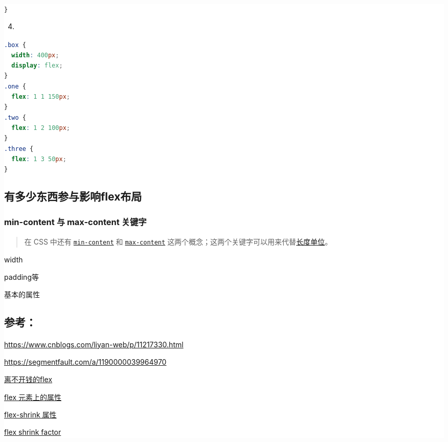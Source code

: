 ```
}
```



4. 

~~~css
.box {
  width: 400px;
  display: flex;
}
.one {
  flex: 1 1 150px;
}
.two {
  flex: 1 2 100px;
}
.three {
  flex: 1 3 50px;
}
~~~





## 有多少东西参与影响flex布局

### min-content 与 max-content 关键字

>
>
>在 CSS 中还有 [`min-content`](https://developer.mozilla.org/zh-CN/docs/Web/CSS/min-content) 和 [`max-content`](https://developer.mozilla.org/zh-CN/docs/Web/CSS/max-content) 这两个概念；这两个关键字可以用来代替[长度单位](https://developer.mozilla.org/zh-CN/docs/Web/CSS/length)。

width

padding等

基本的属性



## 参考：

https://www.cnblogs.com/liyan-web/p/11217330.html

https://segmentfault.com/a/1190000039964970

[离不开钱的flex](https://juejin.cn/post/7339042131467747368?utm_source=gold_browser_extension#heading-0)

[flex 元素上的属性](https://developer.mozilla.org/zh-CN/docs/Web/CSS/CSS_flexible_box_layout/Basic_concepts_of_flexbox#flex_元素上的属性)

[flex-shrink 属性](https://developer.mozilla.org/zh-CN/docs/Web/CSS/CSS_flexible_box_layout/Controlling_ratios_of_flex_items_along_the_main_axis#flex-shrink_属性)

[flex shrink factor](https://drafts.csswg.org/css-flexbox/#flex-flex-shrink-factor)

